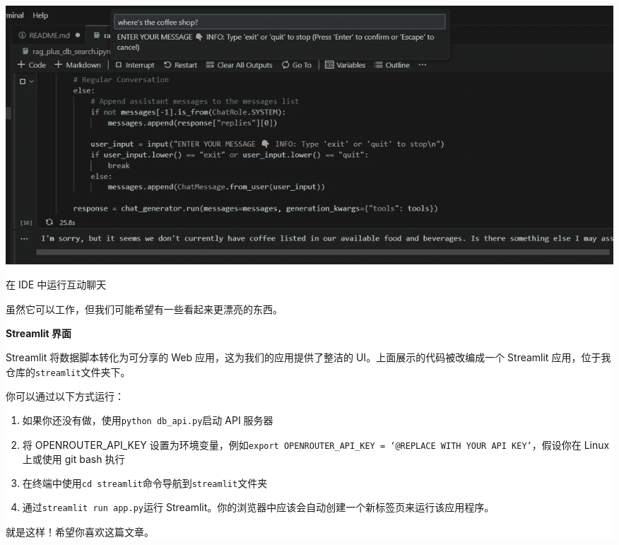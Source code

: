![](img/a3322060f0f01905204135a0cec63711.png)

在 IDE 中运行互动聊天

虽然它可以工作，但我们可能希望有一些看起来更漂亮的东西。

**Streamlit 界面**

Streamlit 将数据脚本转化为可分享的 Web 应用，这为我们的应用提供了整洁的 UI。上面展示的代码被改编成一个 Streamlit 应用，位于我仓库的`streamlit`文件夹下。

你可以通过以下方式运行：

1.  如果你还没有做，使用`python db_api.py`启动 API 服务器

1.  将 OPENROUTER_API_KEY 设置为环境变量，例如`export OPENROUTER_API_KEY = ‘@REPLACE WITH YOUR API KEY’`，假设你在 Linux 上或使用 git bash 执行

1.  在终端中使用`cd streamlit`命令导航到`streamlit`文件夹

1.  通过`streamlit run app.py`运行 Streamlit。你的浏览器中应该会自动创建一个新标签页来运行该应用程序。

就是这样！希望你喜欢这篇文章。
